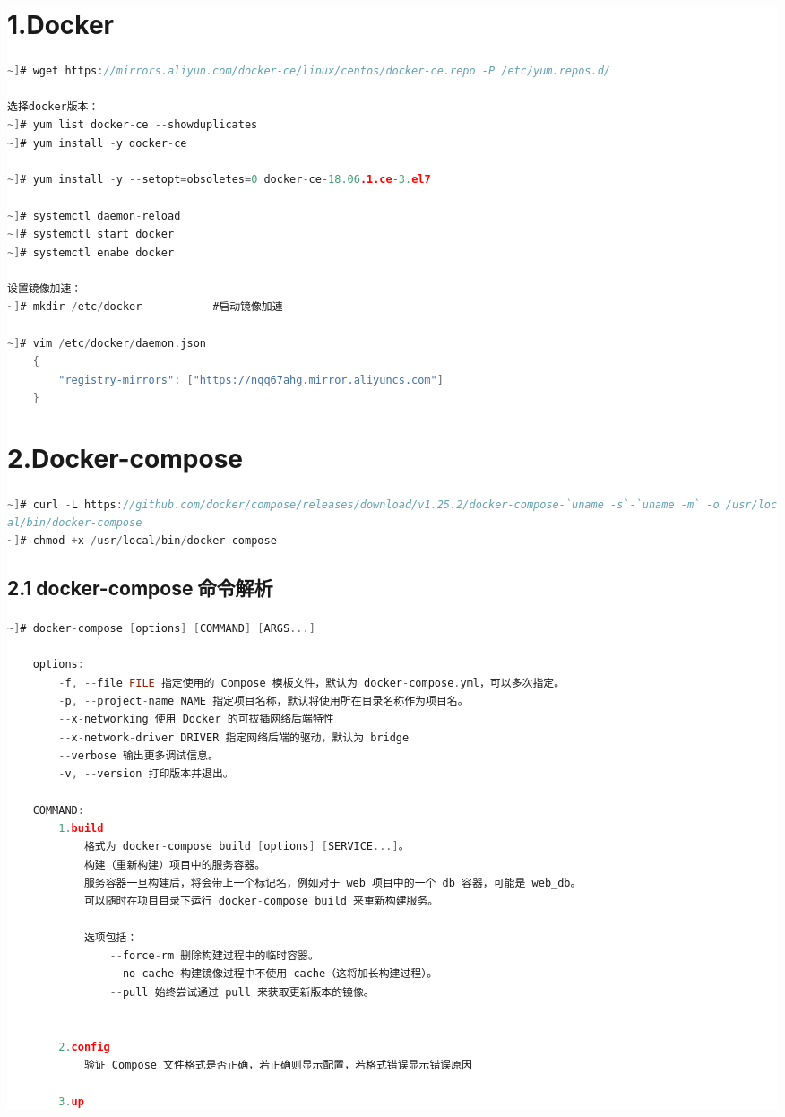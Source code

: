 # 1.Docker

```c
~]# wget https://mirrors.aliyun.com/docker-ce/linux/centos/docker-ce.repo -P /etc/yum.repos.d/

选择docker版本：
~]# yum list docker-ce --showduplicates
~]# yum install -y docker-ce

~]# yum install -y --setopt=obsoletes=0 docker-ce-18.06.1.ce-3.el7

~]# systemctl daemon-reload 
~]# systemctl start docker
~]# systemctl enabe docker
    
设置镜像加速：
~]# mkdir /etc/docker			#启动镜像加速

~]# vim /etc/docker/daemon.json
	{
 		"registry-mirrors": ["https://nqq67ahg.mirror.aliyuncs.com"]
	}
```

# 2.Docker-compose

```c
~]# curl -L https://github.com/docker/compose/releases/download/v1.25.2/docker-compose-`uname -s`-`uname -m` -o /usr/local/bin/docker-compose
~]# chmod +x /usr/local/bin/docker-compose
```

## 2.1 docker-compose 命令解析

```c
~]# docker-compose [options] [COMMAND] [ARGS...]
    
    options:
        -f, --file FILE 指定使用的 Compose 模板文件，默认为 docker-compose.yml，可以多次指定。
        -p, --project-name NAME 指定项目名称，默认将使用所在目录名称作为项目名。
        --x-networking 使用 Docker 的可拔插网络后端特性
        --x-network-driver DRIVER 指定网络后端的驱动，默认为 bridge
        --verbose 输出更多调试信息。
        -v, --version 打印版本并退出。
            
    COMMAND:
		1.build
            格式为 docker-compose build [options] [SERVICE...]。
			构建（重新构建）项目中的服务容器。
			服务容器一旦构建后，将会带上一个标记名，例如对于 web 项目中的一个 db 容器，可能是 web_db。
            可以随时在项目目录下运行 docker-compose build 来重新构建服务。
            
            选项包括：
                --force-rm 删除构建过程中的临时容器。
                --no-cache 构建镜像过程中不使用 cache（这将加长构建过程）。
                --pull 始终尝试通过 pull 来获取更新版本的镜像。

            
        2.config
			验证 Compose 文件格式是否正确，若正确则显示配置，若格式错误显示错误原因
            
        3.up
```